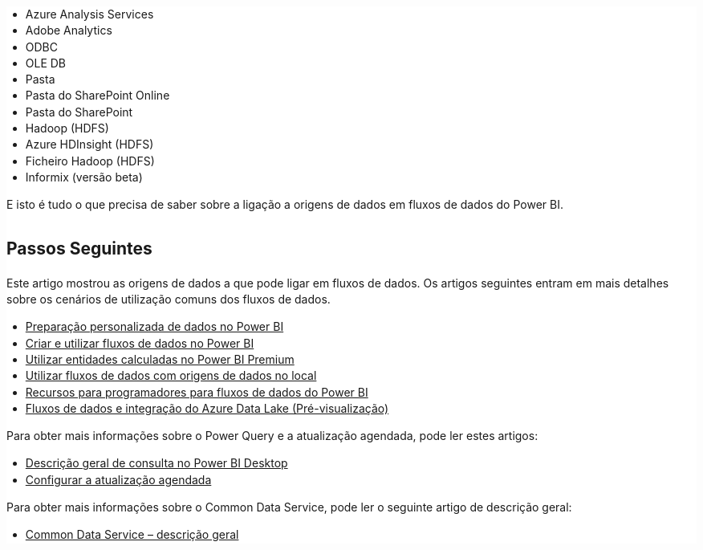 * Azure Analysis Services
* Adobe Analytics
* ODBC
* OLE DB
* Pasta
* Pasta do SharePoint Online
* Pasta do SharePoint
* Hadoop (HDFS)
* Azure HDInsight (HDFS)
* Ficheiro Hadoop (HDFS)
* Informix (versão beta)

E isto é tudo o que precisa de saber sobre a ligação a origens de dados em fluxos de dados do Power BI.


## <a name="next-steps"></a>Passos Seguintes

Este artigo mostrou as origens de dados a que pode ligar em fluxos de dados. Os artigos seguintes entram em mais detalhes sobre os cenários de utilização comuns dos fluxos de dados. 

* [Preparação personalizada de dados no Power BI](service-dataflows-overview.md)
* [Criar e utilizar fluxos de dados no Power BI](service-dataflows-create-use.md)
* [Utilizar entidades calculadas no Power BI Premium](service-dataflows-computed-entities-premium.md)
* [Utilizar fluxos de dados com origens de dados no local](service-dataflows-on-premises-gateways.md)
* [Recursos para programadores para fluxos de dados do Power BI](service-dataflows-developer-resources.md)
* [Fluxos de dados e integração do Azure Data Lake (Pré-visualização)](service-dataflows-azure-data-lake-integration.md)

Para obter mais informações sobre o Power Query e a atualização agendada, pode ler estes artigos:
* [Descrição geral de consulta no Power BI Desktop](desktop-query-overview.md)
* [Configurar a atualização agendada](../connect-data/refresh-scheduled-refresh.md)

Para obter mais informações sobre o Common Data Service, pode ler o seguinte artigo de descrição geral:
* [Common Data Service – descrição geral](https://docs.microsoft.com/powerapps/common-data-model/overview)
